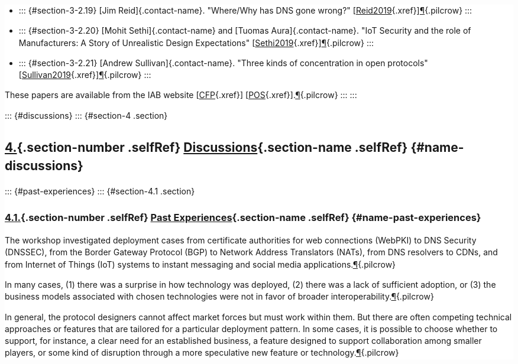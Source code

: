 -   ::: {#section-3-2.19}
    [Jim Reid]{.contact-name}. \"Where/Why has DNS gone wrong?\"
    \[[Reid2019](#Reid2019){.xref}\][¶](#section-3-2.19.1){.pilcrow}
    :::

-   ::: {#section-3-2.20}
    [Mohit Sethi]{.contact-name} and [Tuomas Aura]{.contact-name}. \"IoT
    Security and the role of Manufacturers: A Story of Unrealistic
    Design Expectations\"
    \[[Sethi2019](#Sethi2019){.xref}\][¶](#section-3-2.20.1){.pilcrow}
    :::

-   ::: {#section-3-2.21}
    [Andrew Sullivan]{.contact-name}. \"Three kinds of concentration in
    open protocols\"
    \[[Sullivan2019](#Sullivan2019){.xref}\][¶](#section-3-2.21.1){.pilcrow}
    :::

These papers are available from the IAB website \[[CFP](#CFP){.xref}\]
\[[POS](#POS){.xref}\].[¶](#section-3-3){.pilcrow}
:::
:::

::: {#discussions}
::: {#section-4 .section}
## [4.](#section-4){.section-number .selfRef} [Discussions](#name-discussions){.section-name .selfRef} {#name-discussions}

::: {#past-experiences}
::: {#section-4.1 .section}
### [4.1.](#section-4.1){.section-number .selfRef} [Past Experiences](#name-past-experiences){.section-name .selfRef} {#name-past-experiences}

The workshop investigated deployment cases from certificate authorities
for web connections (WebPKI) to DNS Security (DNSSEC), from the Border
Gateway Protocol (BGP) to Network Address Translators (NATs), from DNS
resolvers to CDNs, and from Internet of Things (IoT) systems to instant
messaging and social media applications.[¶](#section-4.1-1){.pilcrow}

In many cases, (1) there was a surprise in how technology was deployed,
(2) there was a lack of sufficient adoption, or (3) the business models
associated with chosen technologies were not in favor of broader
interoperability.[¶](#section-4.1-2){.pilcrow}

In general, the protocol designers cannot affect market forces but must
work within them. But there are often competing technical approaches or
features that are tailored for a particular deployment pattern. In some
cases, it is possible to choose whether to support, for instance, a
clear need for an established business, a feature designed to support
collaboration among smaller players, or some kind of disruption through
a more speculative new feature or
technology.[¶](#section-4.1-3){.pilcrow}
